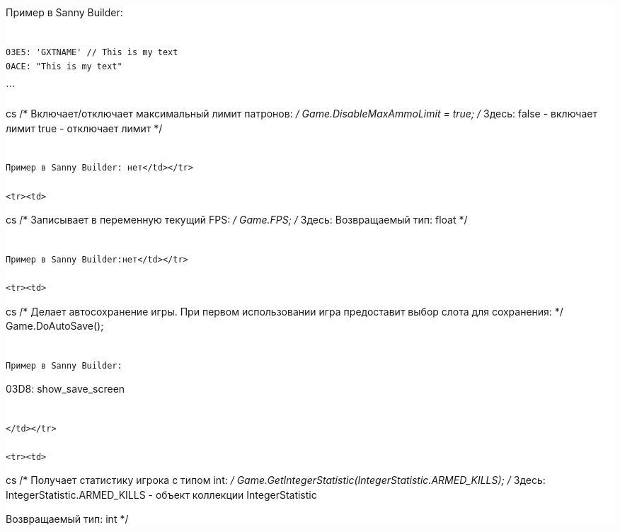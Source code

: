 Пример в Sanny Builder:
```

03E5: 'GXTNAME' // This is my text
0ACE: "This is my text"
```

</td></tr>

<tr><td>
```

cs
/* Включает/отключает максимальный лимит патронов: */
Game.DisableMaxAmmoLimit = true;
/* Здесь: 
false - включает лимит
true - отключает лимит
*/
```

Пример в Sanny Builder: нет</td></tr>

<tr><td>
```

cs
/* Записывает в переменную текущий FPS: */
Game.FPS;
/* Здесь: 
Возвращаемый тип: float
*/
```

Пример в Sanny Builder:нет</td></tr>

<tr><td>
```

cs
/* Делает автосохранение игры.
При первом использовании игра предоставит выбор слота для сохранения: */
Game.DoAutoSave();
```

Пример в Sanny Builder:
```

03D8: show_save_screen
```

</td></tr>

<tr><td>
```

cs
/* Получает статистику игрока с типом int: */
Game.GetIntegerStatistic(IntegerStatistic.ARMED_KILLS);
/* Здесь: 
IntegerStatistic.ARMED_KILLS - объект коллекции IntegerStatistic

Возвращаемый тип: int
*/
```
